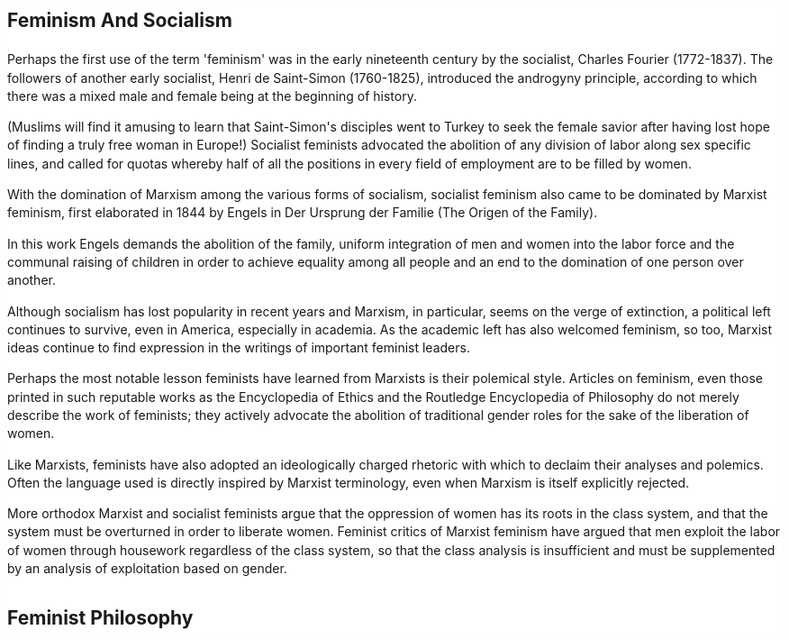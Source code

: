 Feminism And Socialism
----------------------

Perhaps the first use of the term 'feminism' was in the early nineteenth
century by the socialist, Charles Fourier (1772-­1837). The followers of
another early socialist, Henri de Saint-Simon (1760-1825), introduced
the androgyny principle, according to which there was a mixed male and
female being at the beginning of history.

(Muslims will find it amusing to learn that Saint-Simon's disciples went
to Turkey to seek the female savior after having lost hope of finding a
truly free woman in Europe!) Socialist feminists advocated the abolition
of any division of labor along sex specific lines, and called for quotas
whereby half of all the positions in every field of employment are to be
filled by women.

With the domination of Marxism among the various forms of socialism,
socialist feminism also came to be dominated by Marxist feminism, first
elaborated in 1844 by Engels in Der Ursprung der Familie (The Origen of
the Family).

In this work Engels demands the abolition of the family, uniform
integration of men and women into the labor force and the communal
raising of children in order to achieve equality among all people and an
end to the domination of one person over another.

Although socialism has lost popularity in recent years and Marxism, in
particular, seems on the verge of extinction, a political left continues
to survive, even in America, especially in academia. As the academic
left has also welcomed feminism, so too, Marxist ideas continue to find
expression in the writings of important feminist leaders.

Perhaps the most notable lesson feminists have learned from Marxists is
their polemical style. Articles on feminism, even those printed in such
reputable works as the Encyclopedia of Ethics and the Routledge
Encyclopedia of Philosophy do not merely describe the work of feminists;
they actively advocate the abolition of traditional gender roles for the
sake of the liberation of women.

Like Marxists, feminists have also adopted an ideologically charged
rhetoric with which to declaim their analyses and polemics. Often the
language used is directly inspired by Marxist terminology, even when
Marxism is itself explicitly rejected.

More orthodox Marxist and socialist feminists argue that the oppression
of women has its roots in the class system, and that the system must be
overturned in order to liberate women. Feminist critics of Marxist
feminism have argued that men exploit the labor of women through
housework regardless of the class system, so that the class analysis is
insufficient and must be supplemented by an analysis of exploitation
based on gender.

Feminist Philosophy
-------------------
